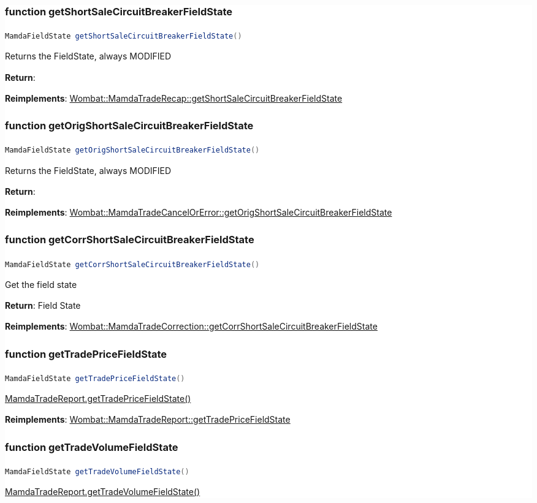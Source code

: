 ### function getShortSaleCircuitBreakerFieldState

```csharp
MamdaFieldState getShortSaleCircuitBreakerFieldState()
```

Returns the FieldState, always MODIFIED 

**Return**: 

**Reimplements**: [Wombat::MamdaTradeRecap::getShortSaleCircuitBreakerFieldState](interfaceWombat_1_1MamdaTradeRecap.html#function-getshortsalecircuitbreakerfieldstate)


### function getOrigShortSaleCircuitBreakerFieldState

```csharp
MamdaFieldState getOrigShortSaleCircuitBreakerFieldState()
```

Returns the FieldState, always MODIFIED 

**Return**: 

**Reimplements**: [Wombat::MamdaTradeCancelOrError::getOrigShortSaleCircuitBreakerFieldState](interfaceWombat_1_1MamdaTradeCancelOrError.html#function-getorigshortsalecircuitbreakerfieldstate)


### function getCorrShortSaleCircuitBreakerFieldState

```csharp
MamdaFieldState getCorrShortSaleCircuitBreakerFieldState()
```

Get the field state 

**Return**: Field State

**Reimplements**: [Wombat::MamdaTradeCorrection::getCorrShortSaleCircuitBreakerFieldState](interfaceWombat_1_1MamdaTradeCorrection.html#function-getcorrshortsalecircuitbreakerfieldstate)


### function getTradePriceFieldState

```csharp
MamdaFieldState getTradePriceFieldState()
```

[MamdaTradeReport.getTradePriceFieldState()]()

**Reimplements**: [Wombat::MamdaTradeReport::getTradePriceFieldState](interfaceWombat_1_1MamdaTradeReport.html#function-gettradepricefieldstate)


### function getTradeVolumeFieldState

```csharp
MamdaFieldState getTradeVolumeFieldState()
```

[MamdaTradeReport.getTradeVolumeFieldState()]()
